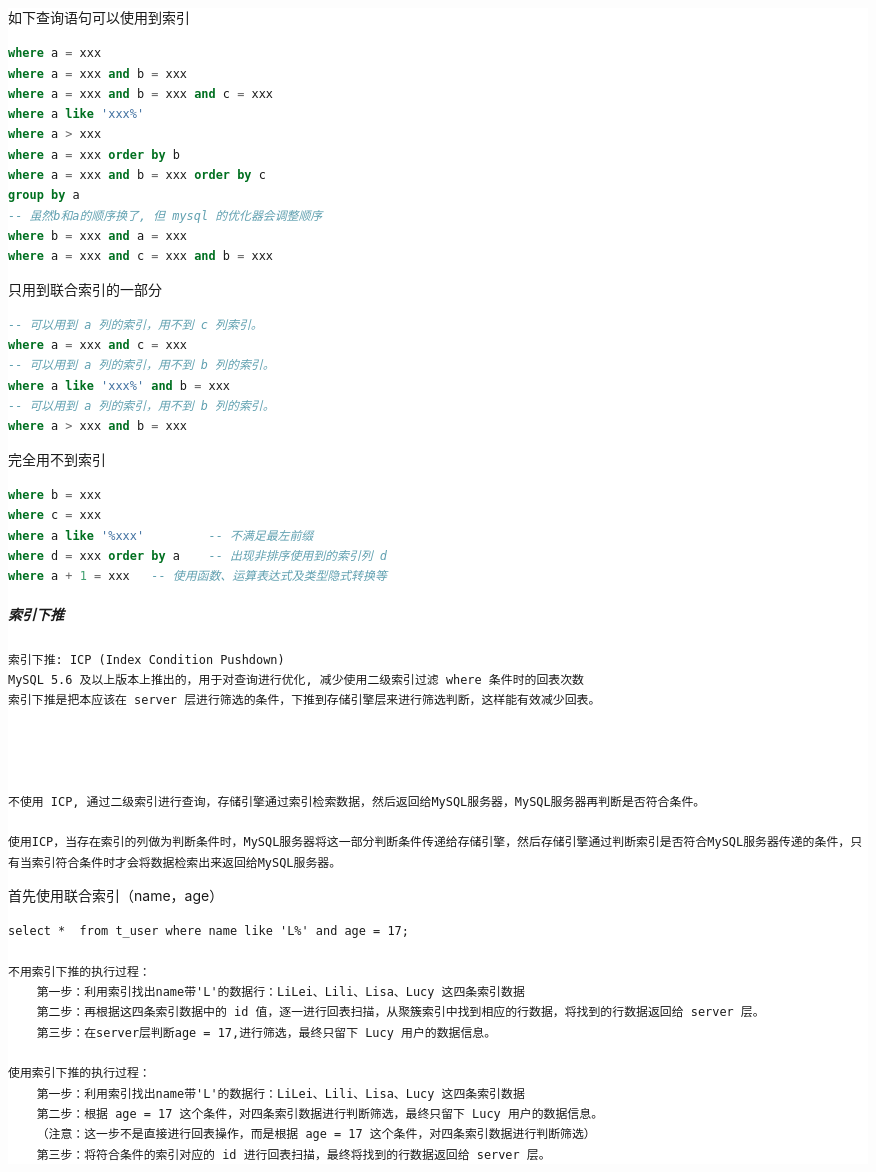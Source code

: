如下查询语句可以使用到索引

```sql
where a = xxx
where a = xxx and b = xxx
where a = xxx and b = xxx and c = xxx
where a like 'xxx%'
where a > xxx
where a = xxx order by b
where a = xxx and b = xxx order by c
group by a
-- 虽然b和a的顺序换了, 但 mysql 的优化器会调整顺序
where b = xxx and a = xxx
where a = xxx and c = xxx and b = xxx
```

只用到联合索引的一部分

```sql
-- 可以用到 a 列的索引，用不到 c 列索引。
where a = xxx and c = xxx   
-- 可以用到 a 列的索引，用不到 b 列的索引。
where a like 'xxx%' and b = xxx 
-- 可以用到 a 列的索引，用不到 b 列的索引。
where a > xxx and b = xxx 
```

完全用不到索引

```sql
where b = xxx
where c = xxx
where a like '%xxx'			-- 不满足最左前缀
where d = xxx order by a	-- 出现非排序使用到的索引列 d 
where a + 1 = xxx	-- 使用函数、运算表达式及类型隐式转换等
```

##### 索引下推

```
索引下推: ICP (Index Condition Pushdown)
MySQL 5.6 及以上版本上推出的，用于对查询进行优化, 减少使用二级索引过滤 where 条件时的回表次数
索引下推是把本应该在 server 层进行筛选的条件，下推到存储引擎层来进行筛选判断，这样能有效减少回表。




不使用 ICP, 通过二级索引进行查询，存储引擎通过索引检索数据，然后返回给MySQL服务器，MySQL服务器再判断是否符合条件。

使用ICP，当存在索引的列做为判断条件时，MySQL服务器将这一部分判断条件传递给存储引擎，然后存储引擎通过判断索引是否符合MySQL服务器传递的条件，只有当索引符合条件时才会将数据检索出来返回给MySQL服务器。
```

首先使用联合索引（name，age）

```
select *  from t_user where name like 'L%' and age = 17;

不用索引下推的执行过程：
    第一步：利用索引找出name带'L'的数据行：LiLei、Lili、Lisa、Lucy 这四条索引数据
    第二步：再根据这四条索引数据中的 id 值，逐一进行回表扫描，从聚簇索引中找到相应的行数据，将找到的行数据返回给 server 层。
    第三步：在server层判断age = 17,进行筛选，最终只留下 Lucy 用户的数据信息。

使用索引下推的执行过程：
    第一步：利用索引找出name带'L'的数据行：LiLei、Lili、Lisa、Lucy 这四条索引数据
    第二步：根据 age = 17 这个条件，对四条索引数据进行判断筛选，最终只留下 Lucy 用户的数据信息。
    （注意：这一步不是直接进行回表操作，而是根据 age = 17 这个条件，对四条索引数据进行判断筛选）
    第三步：将符合条件的索引对应的 id 进行回表扫描，最终将找到的行数据返回给 server 层。

```